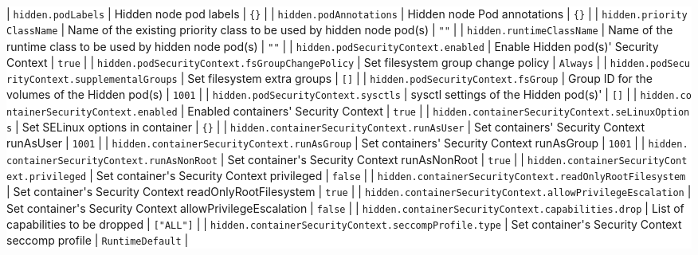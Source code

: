 | `hidden.podLabels`                                         | Hidden node pod labels                                                                                                                                                                                                          | `{}`                |
| `hidden.podAnnotations`                                    | Hidden node Pod annotations                                                                                                                                                                                                     | `{}`                |
| `hidden.priorityClassName`                                 | Name of the existing priority class to be used by hidden node pod(s)                                                                                                                                                            | `""`                |
| `hidden.runtimeClassName`                                  | Name of the runtime class to be used by hidden node pod(s)                                                                                                                                                                      | `""`                |
| `hidden.podSecurityContext.enabled`                        | Enable Hidden pod(s)' Security Context                                                                                                                                                                                          | `true`              |
| `hidden.podSecurityContext.fsGroupChangePolicy`            | Set filesystem group change policy                                                                                                                                                                                              | `Always`            |
| `hidden.podSecurityContext.supplementalGroups`             | Set filesystem extra groups                                                                                                                                                                                                     | `[]`                |
| `hidden.podSecurityContext.fsGroup`                        | Group ID for the volumes of the Hidden pod(s)                                                                                                                                                                                   | `1001`              |
| `hidden.podSecurityContext.sysctls`                        | sysctl settings of the Hidden pod(s)'                                                                                                                                                                                           | `[]`                |
| `hidden.containerSecurityContext.enabled`                  | Enabled containers' Security Context                                                                                                                                                                                            | `true`              |
| `hidden.containerSecurityContext.seLinuxOptions`           | Set SELinux options in container                                                                                                                                                                                                | `{}`                |
| `hidden.containerSecurityContext.runAsUser`                | Set containers' Security Context runAsUser                                                                                                                                                                                      | `1001`              |
| `hidden.containerSecurityContext.runAsGroup`               | Set containers' Security Context runAsGroup                                                                                                                                                                                     | `1001`              |
| `hidden.containerSecurityContext.runAsNonRoot`             | Set container's Security Context runAsNonRoot                                                                                                                                                                                   | `true`              |
| `hidden.containerSecurityContext.privileged`               | Set container's Security Context privileged                                                                                                                                                                                     | `false`             |
| `hidden.containerSecurityContext.readOnlyRootFilesystem`   | Set container's Security Context readOnlyRootFilesystem                                                                                                                                                                         | `true`              |
| `hidden.containerSecurityContext.allowPrivilegeEscalation` | Set container's Security Context allowPrivilegeEscalation                                                                                                                                                                       | `false`             |
| `hidden.containerSecurityContext.capabilities.drop`        | List of capabilities to be dropped                                                                                                                                                                                              | `["ALL"]`           |
| `hidden.containerSecurityContext.seccompProfile.type`      | Set container's Security Context seccomp profile                                                                                                                                                                                | `RuntimeDefault`    |